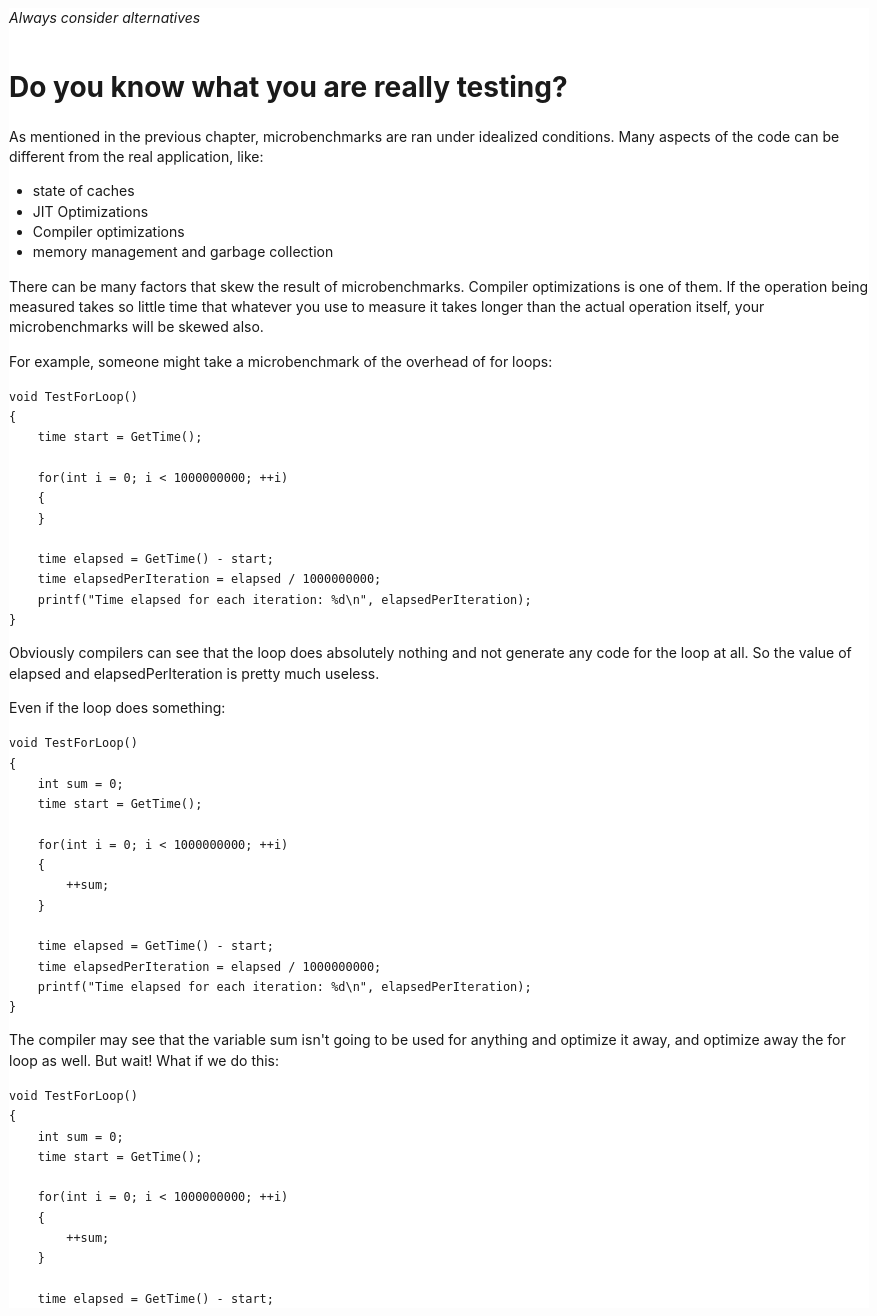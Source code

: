  *Always consider alternatives*


# Do you know what you are really testing?

As mentioned in the previous chapter, microbenchmarks are ran under idealized conditions. Many aspects of the code can be different from the real application, like: 
* state of caches
* JIT Optimizations
* Compiler optimizations
* memory management and garbage collection

There can be many factors that skew the result of microbenchmarks. Compiler optimizations is one of them. If the operation being measured takes so little time that whatever you use to measure it takes longer than the actual operation itself, your microbenchmarks will be skewed also.

For example, someone might take a microbenchmark of the overhead of for loops:
```
void TestForLoop()
{
    time start = GetTime();

    for(int i = 0; i < 1000000000; ++i)
    {
    }

    time elapsed = GetTime() - start;
    time elapsedPerIteration = elapsed / 1000000000;
    printf("Time elapsed for each iteration: %d\n", elapsedPerIteration);
}
```

Obviously compilers can see that the loop does absolutely nothing and not generate any code for the loop at all. So the value of elapsed and elapsedPerIteration is pretty much useless.

Even if the loop does something:
```
void TestForLoop()
{
    int sum = 0;
    time start = GetTime();

    for(int i = 0; i < 1000000000; ++i)
    {
        ++sum;
    }

    time elapsed = GetTime() - start;
    time elapsedPerIteration = elapsed / 1000000000;
    printf("Time elapsed for each iteration: %d\n", elapsedPerIteration);
}
```
The compiler may see that the variable sum isn't going to be used for anything and optimize it away, and optimize away the for loop as well. But wait! What if we do this:
```
void TestForLoop()
{
    int sum = 0;
    time start = GetTime();

    for(int i = 0; i < 1000000000; ++i)
    {
        ++sum;
    }

    time elapsed = GetTime() - start;
```